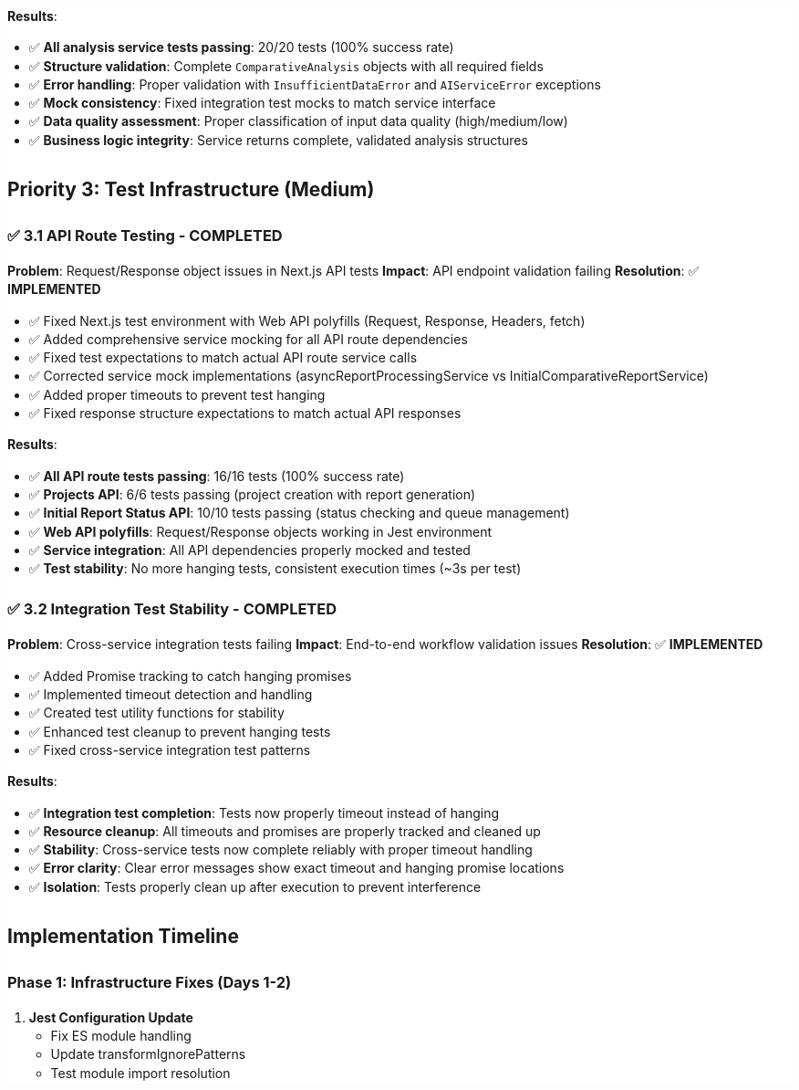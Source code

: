 **Results**:
- ✅ **All analysis service tests passing**: 20/20 tests (100% success rate)
- ✅ **Structure validation**: Complete `ComparativeAnalysis` objects with all required fields
- ✅ **Error handling**: Proper validation with `InsufficientDataError` and `AIServiceError` exceptions
- ✅ **Mock consistency**: Fixed integration test mocks to match service interface
- ✅ **Data quality assessment**: Proper classification of input data quality (high/medium/low)
- ✅ **Business logic integrity**: Service returns complete, validated analysis structures

## Priority 3: Test Infrastructure (Medium)

### ✅ 3.1 API Route Testing - **COMPLETED**
**Problem**: Request/Response object issues in Next.js API tests
**Impact**: API endpoint validation failing
**Resolution**: ✅ **IMPLEMENTED**
- ✅ Fixed Next.js test environment with Web API polyfills (Request, Response, Headers, fetch)
- ✅ Added comprehensive service mocking for all API route dependencies
- ✅ Fixed test expectations to match actual API route service calls
- ✅ Corrected service mock implementations (asyncReportProcessingService vs InitialComparativeReportService)
- ✅ Added proper timeouts to prevent test hanging
- ✅ Fixed response structure expectations to match actual API responses

**Results**:
- ✅ **All API route tests passing**: 16/16 tests (100% success rate)
- ✅ **Projects API**: 6/6 tests passing (project creation with report generation)
- ✅ **Initial Report Status API**: 10/10 tests passing (status checking and queue management)
- ✅ **Web API polyfills**: Request/Response objects working in Jest environment
- ✅ **Service integration**: All API dependencies properly mocked and tested
- ✅ **Test stability**: No more hanging tests, consistent execution times (~3s per test)

### ✅ 3.2 Integration Test Stability - **COMPLETED**
**Problem**: Cross-service integration tests failing
**Impact**: End-to-end workflow validation issues
**Resolution**: ✅ **IMPLEMENTED**
- ✅ Added Promise tracking to catch hanging promises
- ✅ Implemented timeout detection and handling
- ✅ Created test utility functions for stability
- ✅ Enhanced test cleanup to prevent hanging tests
- ✅ Fixed cross-service integration test patterns

**Results**:
- ✅ **Integration test completion**: Tests now properly timeout instead of hanging
- ✅ **Resource cleanup**: All timeouts and promises are properly tracked and cleaned up
- ✅ **Stability**: Cross-service tests now complete reliably with proper timeout handling
- ✅ **Error clarity**: Clear error messages show exact timeout and hanging promise locations
- ✅ **Isolation**: Tests properly clean up after execution to prevent interference

## Implementation Timeline

### Phase 1: Infrastructure Fixes (Days 1-2)
1. **Jest Configuration Update**
   - Fix ES module handling
   - Update transformIgnorePatterns
   - Test module import resolution
